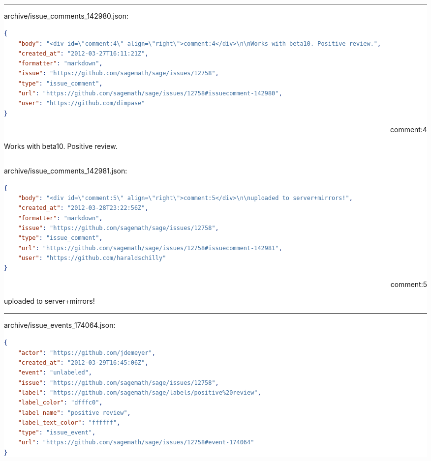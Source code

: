 

---

archive/issue_comments_142980.json:
```json
{
    "body": "<div id=\"comment:4\" align=\"right\">comment:4</div>\n\nWorks with beta10. Positive review.",
    "created_at": "2012-03-27T16:11:21Z",
    "formatter": "markdown",
    "issue": "https://github.com/sagemath/sage/issues/12758",
    "type": "issue_comment",
    "url": "https://github.com/sagemath/sage/issues/12758#issuecomment-142980",
    "user": "https://github.com/dimpase"
}
```

<div id="comment:4" align="right">comment:4</div>

Works with beta10. Positive review.



---

archive/issue_comments_142981.json:
```json
{
    "body": "<div id=\"comment:5\" align=\"right\">comment:5</div>\n\nuploaded to server+mirrors!",
    "created_at": "2012-03-28T23:22:56Z",
    "formatter": "markdown",
    "issue": "https://github.com/sagemath/sage/issues/12758",
    "type": "issue_comment",
    "url": "https://github.com/sagemath/sage/issues/12758#issuecomment-142981",
    "user": "https://github.com/haraldschilly"
}
```

<div id="comment:5" align="right">comment:5</div>

uploaded to server+mirrors!



---

archive/issue_events_174064.json:
```json
{
    "actor": "https://github.com/jdemeyer",
    "created_at": "2012-03-29T16:45:06Z",
    "event": "unlabeled",
    "issue": "https://github.com/sagemath/sage/issues/12758",
    "label": "https://github.com/sagemath/sage/labels/positive%20review",
    "label_color": "dfffc0",
    "label_name": "positive review",
    "label_text_color": "ffffff",
    "type": "issue_event",
    "url": "https://github.com/sagemath/sage/issues/12758#event-174064"
}
```
